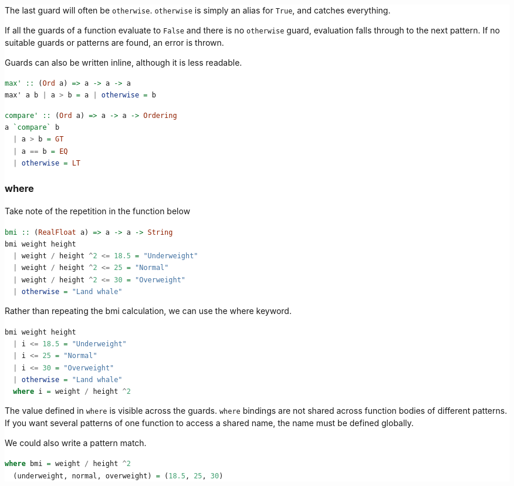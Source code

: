 The last guard will often be `otherwise`. `otherwise` is simply an alias for `True`, and catches everything.

If all the guards of a function evaluate to `False` and there is no `otherwise` guard, evaluation falls through
to the next pattern. If no suitable guards or patterns are found, an error is thrown.

Guards can also be written inline, although it is less readable.

```haskell
max' :: (Ord a) => a -> a -> a
max' a b | a > b = a | otherwise = b
```

```haskell
compare' :: (Ord a) => a -> a -> Ordering
a `compare` b
  | a > b = GT
  | a == b = EQ
  | otherwise = LT
```

### where

Take note of the repetition in the function below

```haskell
bmi :: (RealFloat a) => a -> a -> String
bmi weight height
  | weight / height ^2 <= 18.5 = "Underweight"
  | weight / height ^2 <= 25 = "Normal"
  | weight / height ^2 <= 30 = "Overweight"
  | otherwise = "Land whale"
```

Rather than repeating the bmi calculation, we can use the where keyword.

```haskell
bmi weight height
  | i <= 18.5 = "Underweight"
  | i <= 25 = "Normal"
  | i <= 30 = "Overweight"
  | otherwise = "Land whale"
  where i = weight / height ^2
```

The value defined in `where` is visible across the guards.
`where` bindings are not shared across function bodies of different patterns.
If you want several patterns of one function to access a shared name, the name must be defined globally.

We could also write a pattern match.

```haskell
where bmi = weight / height ^2
  (underweight, normal, overweight) = (18.5, 25, 30)
```
